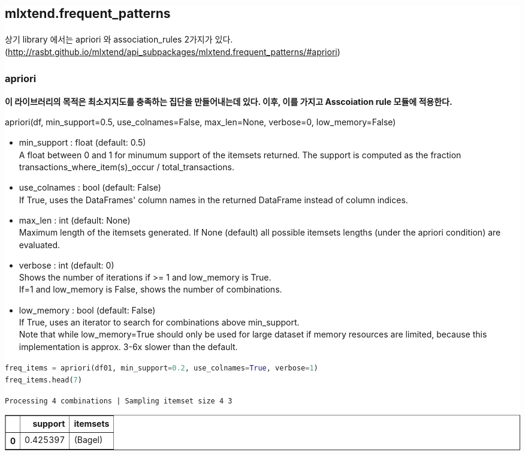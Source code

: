 

## mlxtend.frequent_patterns  
상기 library 에서는 apriori 와 association_rules 2가지가 있다.
(http://rasbt.github.io/mlxtend/api_subpackages/mlxtend.frequent_patterns/#apriori)

### __apriori__    

__이 라이브러리의 목적은 최소지지도를 충족하는 집단을 만들어내는데 있다. 이후, 이를 가지고 Asscoiation rule 모듈에 적용한다.__

apriori(df, min_support=0.5, use_colnames=False, max_len=None, verbose=0, low_memory=False)
- min_support : float (default: 0.5)  
  A float between 0 and 1 for minumum support of the itemsets returned. The support is computed as the fraction transactions_where_item(s)_occur / total_transactions.

- use_colnames : bool (default: False)  
  If True, uses the DataFrames' column names in the returned DataFrame instead of column indices.

- max_len : int (default: None)  
  Maximum length of the itemsets generated. If None (default) all possible itemsets lengths (under the apriori condition) are evaluated.

- verbose : int (default: 0)  
  Shows the number of iterations if >= 1 and low_memory is True.  
  If=1 and low_memory is False, shows the number of combinations.
  
- low_memory : bool (default: False)  
  If True, uses an iterator to search for combinations above min_support.  
  Note that while low_memory=True should only be used for large dataset if memory resources are limited, because this implementation is approx. 3-6x slower than the default.


```python
freq_items = apriori(df01, min_support=0.2, use_colnames=True, verbose=1)
freq_items.head(7)
```

    Processing 4 combinations | Sampling itemset size 4 3
    




<div>
<style scoped>
    .dataframe tbody tr th:only-of-type {
        vertical-align: middle;
    }

    .dataframe tbody tr th {
        vertical-align: top;
    }

    .dataframe thead th {
        text-align: right;
    }
</style>
<table border="1" class="dataframe">
  <thead>
    <tr style="text-align: right;">
      <th></th>
      <th>support</th>
      <th>itemsets</th>
    </tr>
  </thead>
  <tbody>
    <tr>
      <th>0</th>
      <td>0.425397</td>
      <td>(Bagel)</td>
    </tr>